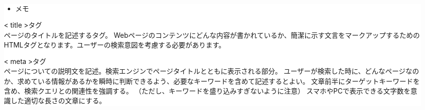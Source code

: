 *  メモ

< title >タグ  
ページのタイトルを記述するタグ。
Webページのコンテンツにどんな内容が書かれているか、簡潔に示す文言をマークアップするためのHTMLタグとなります。ユーザーの検索意図を考慮する必要があります。

  < meta >タグ  
ページについての説明文を記述。検索エンジンでページタイトルとともに表示される部分。
ユーザーが検索した時に、どんなページなのか、求めている情報があるかを瞬時に判断できるよう、必要なキーワードを含めて記述するとよい。
文章前半にターゲットキーワードを含め、検索クエリとの関連性を強調する。
（ただし、キーワードを盛り込みすぎないように注意）
スマホやPCで表示できる文字数を意識した適切な長さの文章にする。




